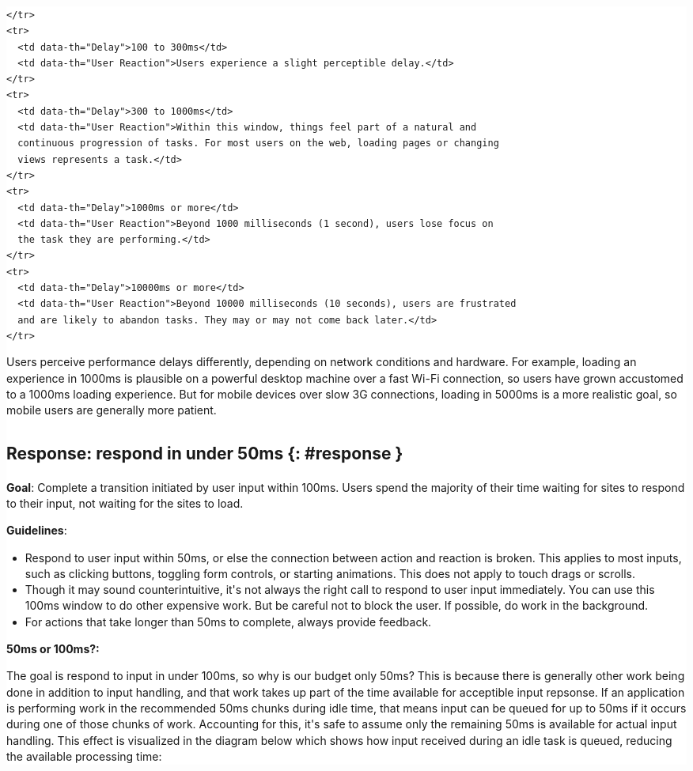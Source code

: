    </tr>
    <tr>
      <td data-th="Delay">100 to 300ms</td>
      <td data-th="User Reaction">Users experience a slight perceptible delay.</td>
    </tr>
    <tr>
      <td data-th="Delay">300 to 1000ms</td>
      <td data-th="User Reaction">Within this window, things feel part of a natural and
      continuous progression of tasks. For most users on the web, loading pages or changing
      views represents a task.</td>
    </tr>
    <tr>
      <td data-th="Delay">1000ms or more</td>
      <td data-th="User Reaction">Beyond 1000 milliseconds (1 second), users lose focus on
      the task they are performing.</td>
    </tr>
    <tr>
      <td data-th="Delay">10000ms or more</td>
      <td data-th="User Reaction">Beyond 10000 milliseconds (10 seconds), users are frustrated
      and are likely to abandon tasks. They may or may not come back later.</td>
    </tr>
  </tbody>
</table>

Users perceive performance delays differently, depending on network conditions and hardware.
For example, loading an experience in 1000ms is plausible on a powerful desktop machine over a
fast Wi-Fi connection, so users have grown accustomed to a 1000ms loading experience. But for
mobile devices over slow 3G connections, loading in 5000ms is a more realistic goal, so mobile
users are generally more patient.

## Response: respond in under 50ms {: #response }

**Goal**: Complete a transition initiated by user input within 100ms. Users spend the majority
of their time waiting for sites to respond to their input, not waiting for the sites to load.

**Guidelines**:

* Respond to user input within 50ms, or else the connection between action and
  reaction is broken. This applies to most inputs, such as clicking buttons, toggling form
  controls, or starting animations. This does not apply to touch drags or scrolls.
* Though it may sound counterintuitive, it's not always the right call to respond to user
  input immediately. You can use this 100ms window to do other expensive work. But be
  careful not to block the user. If possible, do work in the background.
* For actions that take longer than 50ms to complete, always provide feedback.

**50ms or 100ms?:**

The goal is respond to input in under 100ms, so why is our budget only 50ms?
This is because there is generally other work being done in addition to input
handling, and that work takes up part of the time available for acceptible input
repsonse. If an application is performing work in the recommended 50ms chunks
during idle time, that means input can be queued for up to 50ms if it occurs
during one of those chunks of work. Accounting for this, it's safe to assume
only the remaining 50ms is available for actual input handling. This effect is
visualized in the diagram below which shows how input received during an idle
task is queued, reducing the available processing time:
